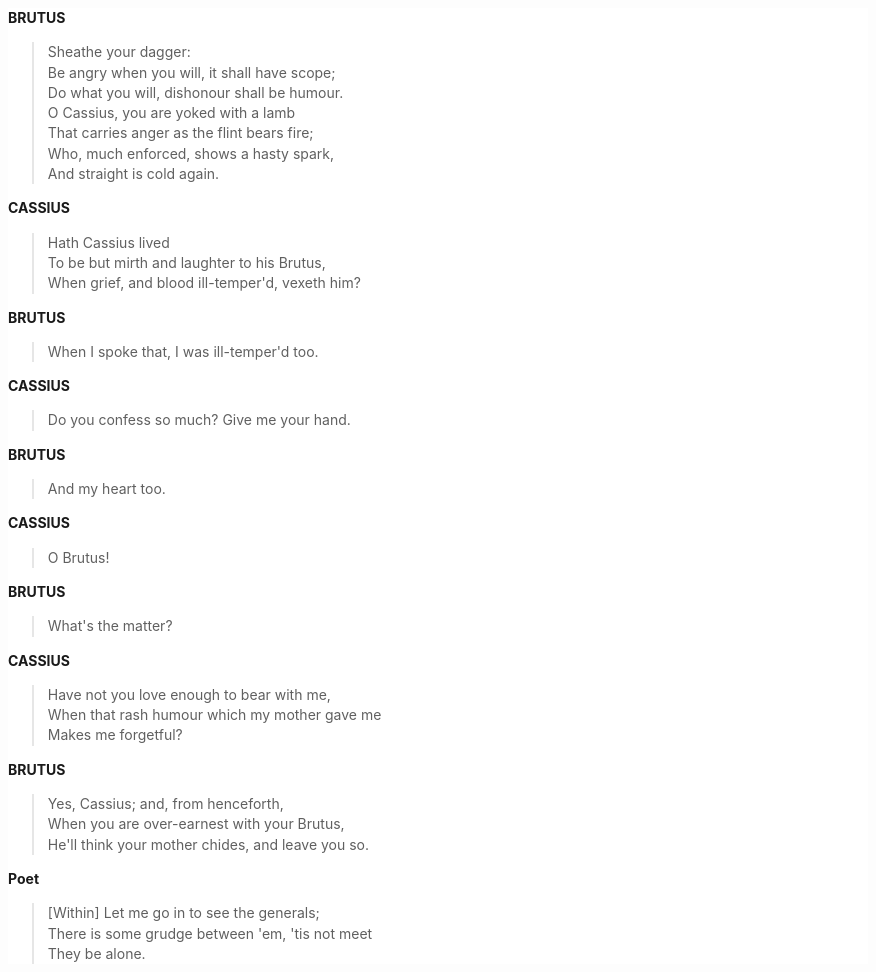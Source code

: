 <span id="speech40">**BRUTUS**</span>

> <span id="4.3.117">Sheathe your dagger:</span>  
> <span id="4.3.118">Be angry when you will, it shall have
> scope;</span>  
> <span id="4.3.119">Do what you will, dishonour shall be
> humour.</span>  
> <span id="4.3.120">O Cassius, you are yoked with a lamb</span>  
> <span id="4.3.121">That carries anger as the flint bears
> fire;</span>  
> <span id="4.3.122">Who, much enforced, shows a hasty spark,</span>  
> <span id="4.3.123">And straight is cold again.</span>  

<span id="speech41">**CASSIUS**</span>

> <span id="4.3.124">Hath Cassius lived</span>  
> <span id="4.3.125">To be but mirth and laughter to his
> Brutus,</span>  
> <span id="4.3.126">When grief, and blood ill-temper'd, vexeth
> him?</span>  

<span id="speech42">**BRUTUS**</span>

> <span id="4.3.127">When I spoke that, I was ill-temper'd too.</span>  

<span id="speech43">**CASSIUS**</span>

> <span id="4.3.128">Do you confess so much? Give me your hand.</span>  

<span id="speech44">**BRUTUS**</span>

> <span id="4.3.129">And my heart too.</span>  

<span id="speech45">**CASSIUS**</span>

> <span id="4.3.130">O Brutus!</span>  

<span id="speech46">**BRUTUS**</span>

> <span id="4.3.131">What's the matter?</span>  

<span id="speech47">**CASSIUS**</span>

> <span id="4.3.132">Have not you love enough to bear with me,</span>  
> <span id="4.3.133">When that rash humour which my mother gave
> me</span>  
> <span id="4.3.134">Makes me forgetful?</span>  

<span id="speech48">**BRUTUS**</span>

> <span id="4.3.135">Yes, Cassius; and, from henceforth,</span>  
> <span id="4.3.136">When you are over-earnest with your
> Brutus,</span>  
> <span id="4.3.137">He'll think your mother chides, and leave you
> so.</span>  

<span id="speech49">**Poet**</span>

> <span id="4.3.138">\[Within\] Let me go in to see the
> generals;</span>  
> <span id="4.3.139">There is some grudge between 'em, 'tis not
> meet</span>  
> <span id="4.3.140">They be alone.</span>  
